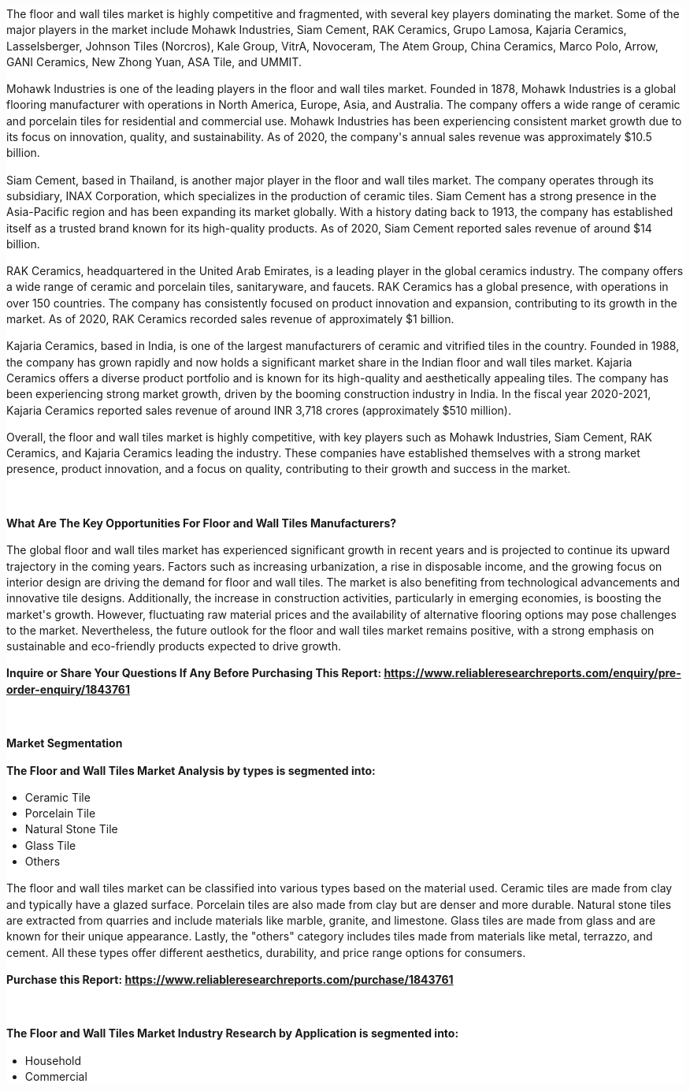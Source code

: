 <p><p>The floor and wall tiles market is highly competitive and fragmented, with several key players dominating the market. Some of the major players in the market include Mohawk Industries, Siam Cement, RAK Ceramics, Grupo Lamosa, Kajaria Ceramics, Lasselsberger, Johnson Tiles (Norcros), Kale Group, VitrA, Novoceram, The Atem Group, China Ceramics, Marco Polo, Arrow, GANI Ceramics, New Zhong Yuan, ASA Tile, and UMMIT.</p><p>Mohawk Industries is one of the leading players in the floor and wall tiles market. Founded in 1878, Mohawk Industries is a global flooring manufacturer with operations in North America, Europe, Asia, and Australia. The company offers a wide range of ceramic and porcelain tiles for residential and commercial use. Mohawk Industries has been experiencing consistent market growth due to its focus on innovation, quality, and sustainability. As of 2020, the company's annual sales revenue was approximately $10.5 billion.</p><p>Siam Cement, based in Thailand, is another major player in the floor and wall tiles market. The company operates through its subsidiary, INAX Corporation, which specializes in the production of ceramic tiles. Siam Cement has a strong presence in the Asia-Pacific region and has been expanding its market globally. With a history dating back to 1913, the company has established itself as a trusted brand known for its high-quality products. As of 2020, Siam Cement reported sales revenue of around $14 billion.</p><p>RAK Ceramics, headquartered in the United Arab Emirates, is a leading player in the global ceramics industry. The company offers a wide range of ceramic and porcelain tiles, sanitaryware, and faucets. RAK Ceramics has a global presence, with operations in over 150 countries. The company has consistently focused on product innovation and expansion, contributing to its growth in the market. As of 2020, RAK Ceramics recorded sales revenue of approximately $1 billion.</p><p>Kajaria Ceramics, based in India, is one of the largest manufacturers of ceramic and vitrified tiles in the country. Founded in 1988, the company has grown rapidly and now holds a significant market share in the Indian floor and wall tiles market. Kajaria Ceramics offers a diverse product portfolio and is known for its high-quality and aesthetically appealing tiles. The company has been experiencing strong market growth, driven by the booming construction industry in India. In the fiscal year 2020-2021, Kajaria Ceramics reported sales revenue of around INR 3,718 crores (approximately $510 million).</p><p>Overall, the floor and wall tiles market is highly competitive, with key players such as Mohawk Industries, Siam Cement, RAK Ceramics, and Kajaria Ceramics leading the industry. These companies have established themselves with a strong market presence, product innovation, and a focus on quality, contributing to their growth and success in the market.</p></p>
<p>&nbsp;</p>
<p><strong>What Are The Key Opportunities For Floor and Wall Tiles Manufacturers?</strong></p>
<p><p>The global floor and wall tiles market has experienced significant growth in recent years and is projected to continue its upward trajectory in the coming years. Factors such as increasing urbanization, a rise in disposable income, and the growing focus on interior design are driving the demand for floor and wall tiles. The market is also benefiting from technological advancements and innovative tile designs. Additionally, the increase in construction activities, particularly in emerging economies, is boosting the market's growth. However, fluctuating raw material prices and the availability of alternative flooring options may pose challenges to the market. Nevertheless, the future outlook for the floor and wall tiles market remains positive, with a strong emphasis on sustainable and eco-friendly products expected to drive growth.</p></p>
<p><strong>Inquire or Share Your Questions If Any Before Purchasing This Report: <a href="https://www.reliableresearchreports.com/enquiry/pre-order-enquiry/1843761">https://www.reliableresearchreports.com/enquiry/pre-order-enquiry/1843761</a></strong></p>
<p>&nbsp;</p>
<p><strong>Market Segmentation</strong></p>
<p><strong>The Floor and Wall Tiles Market Analysis by types is segmented into:</strong></p>
<p><ul><li>Ceramic Tile</li><li>Porcelain Tile</li><li>Natural Stone Tile</li><li>Glass Tile</li><li>Others</li></ul></p>
<p><p>The floor and wall tiles market can be classified into various types based on the material used. Ceramic tiles are made from clay and typically have a glazed surface. Porcelain tiles are also made from clay but are denser and more durable. Natural stone tiles are extracted from quarries and include materials like marble, granite, and limestone. Glass tiles are made from glass and are known for their unique appearance. Lastly, the "others" category includes tiles made from materials like metal, terrazzo, and cement. All these types offer different aesthetics, durability, and price range options for consumers.</p></p>
<p><strong>Purchase this Report:&nbsp;<a href="https://www.reliableresearchreports.com/purchase/1843761">https://www.reliableresearchreports.com/purchase/1843761</a></strong></p>
<p>&nbsp;</p>
<p><strong>The Floor and Wall Tiles Market Industry Research by Application is segmented into:</strong></p>
<p><ul><li>Household</li><li>Commercial</li></ul></p>
